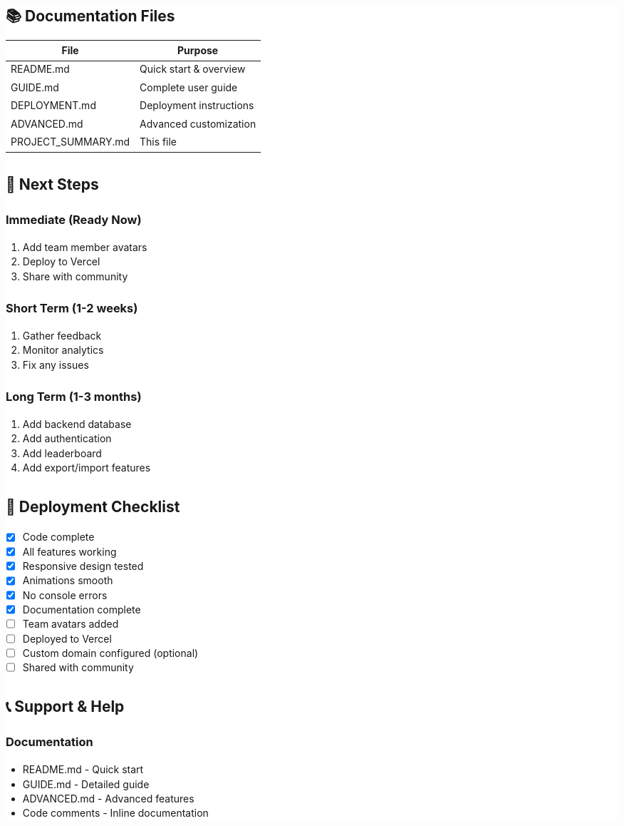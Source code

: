## 📚 Documentation Files

| File | Purpose |
|------|---------|
| README.md | Quick start & overview |
| GUIDE.md | Complete user guide |
| DEPLOYMENT.md | Deployment instructions |
| ADVANCED.md | Advanced customization |
| PROJECT_SUMMARY.md | This file |

## 🎯 Next Steps

### Immediate (Ready Now)
1. Add team member avatars
2. Deploy to Vercel
3. Share with community

### Short Term (1-2 weeks)
1. Gather feedback
2. Monitor analytics
3. Fix any issues

### Long Term (1-3 months)
1. Add backend database
2. Add authentication
3. Add leaderboard
4. Add export/import features

## 🚀 Deployment Checklist

- [x] Code complete
- [x] All features working
- [x] Responsive design tested
- [x] Animations smooth
- [x] No console errors
- [x] Documentation complete
- [ ] Team avatars added
- [ ] Deployed to Vercel
- [ ] Custom domain configured (optional)
- [ ] Shared with community

## 📞 Support & Help

### Documentation
- README.md - Quick start
- GUIDE.md - Detailed guide
- ADVANCED.md - Advanced features
- Code comments - Inline documentation
